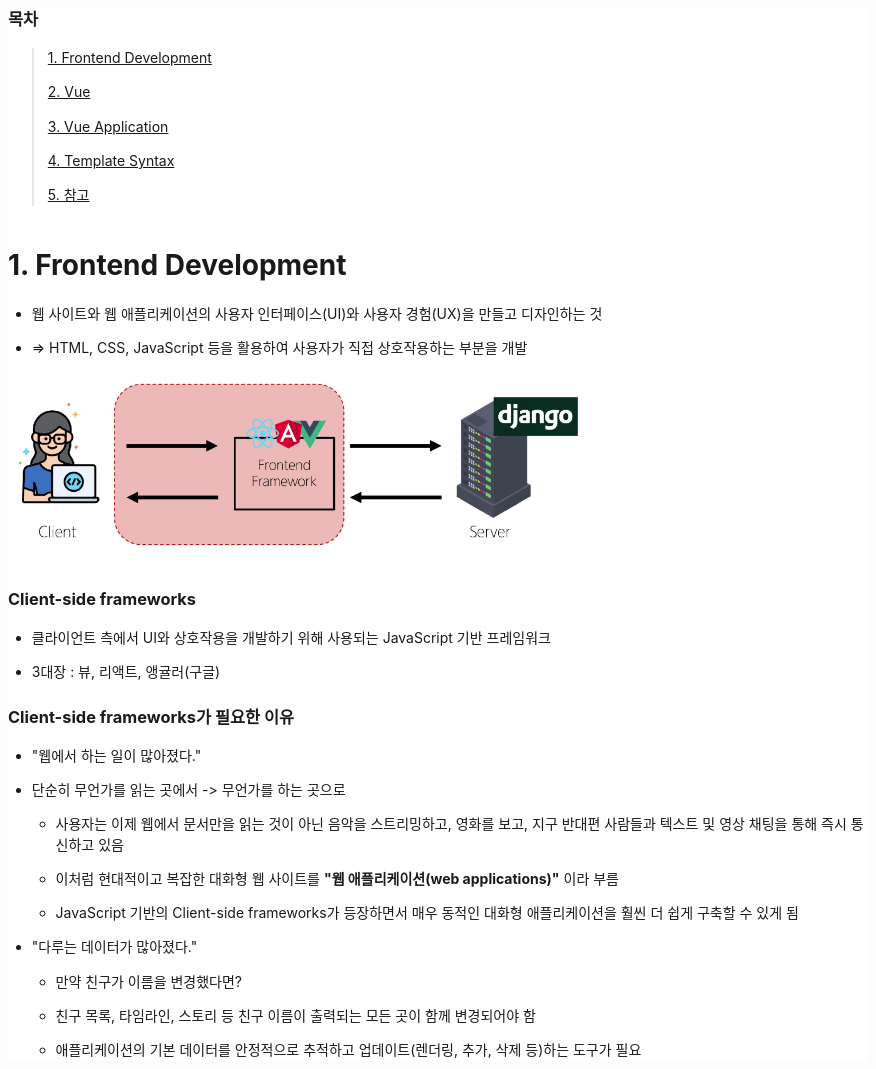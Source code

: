 ### 목차

> [1. Frontend Development](#1-frontend-development)
> 
> [2. Vue](#2-vue)
> 
> [3. Vue Application](#3-vue-application)
> 
> [4. Template Syntax](#4-template-syntax)
> 
> [5. 참고](#5-참고)

# 1. Frontend Development

- 웹 사이트와 웹 애플리케이션의 사용자 인터페이스(UI)와 사용자 경험(UX)을 만들고 디자인하는 것

- => HTML, CSS, JavaScript 등을 활용하여 사용자가 직접 상호작용하는 부분을 개발

![프론트](images/10_31_1.PNG)

### Client-side frameworks

- 클라이언트 측에서 UI와 상호작용을 개발하기 위해 사용되는 JavaScript 기반 프레임워크

- 3대장 : 뷰, 리액트, 앵귤러(구글)

### Client-side frameworks가 필요한 이유

- "웹에서 하는 일이 많아졌다."

- 단순히 무언가를 읽는 곳에서 -> 무언가를 하는 곳으로
  
  - 사용자는 이제 웹에서 문서만을 읽는 것이 아닌 음악을 스트리밍하고, 영화를 보고, 지구 반대편 사람들과 텍스트 및 영상 채팅을 통해 즉시 통신하고 있음
  
  - 이처럼 현대적이고 복잡한 대화형 웹 사이트를 **"웹 애플리케이션(web applications)"** 이라 부름
  
  - JavaScript 기반의 Client-side frameworks가 등장하면서 매우 동적인 대화형 애플리케이션을 훨씬 더 쉽게 구축할 수 있게 됨

- "다루는 데이터가 많아졌다."
  
  - 만약 친구가 이름을 변경했다면?
  
  - 친구 목록, 타임라인, 스토리 등 친구 이름이 출력되는 모든 곳이 함께 변경되어야 함
  
  - 애플리케이션의 기본 데이터를 안정적으로 추적하고 업데이트(렌더링, 추가, 삭제 등)하는 도구가 필요
  